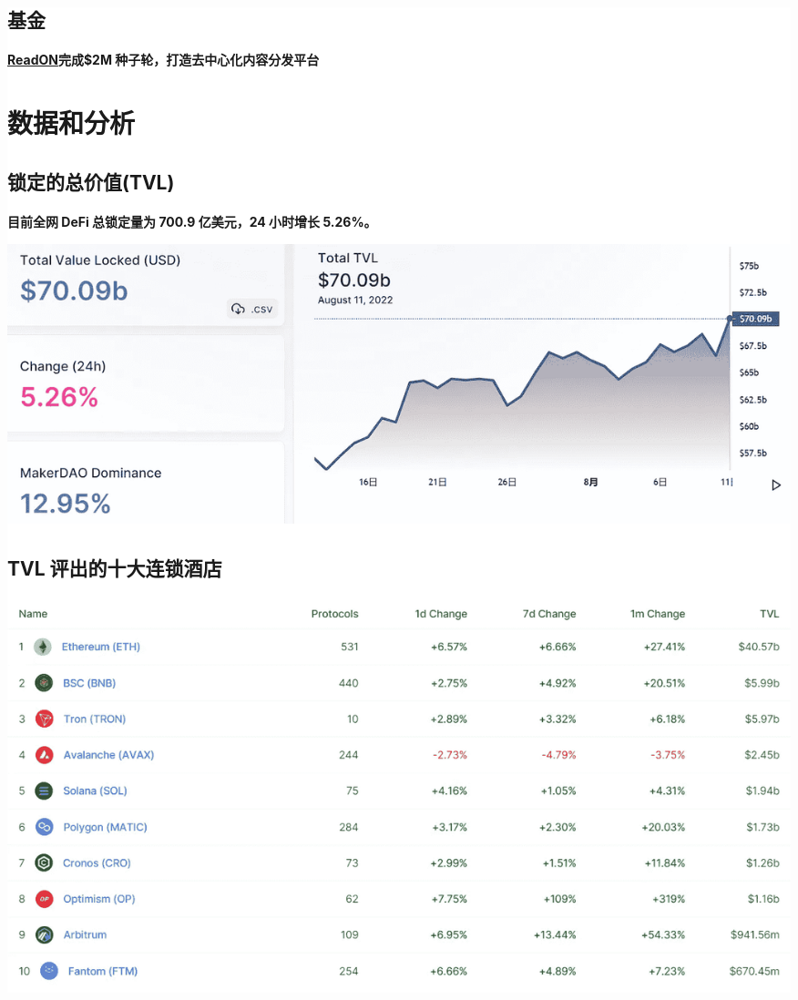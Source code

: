 ## ******基金******

********[ReadON](https://news.bitcoin.com/readon-completes-2m-seed-round-to-build-a-decentralized-content-distribution-platform/)完成$2M 种子轮，打造去中心化内容分发平台********

# ******数据和分析******

## ******锁定的总价值(TVL)******

******目前全网 DeFi 总锁定量为 700.9 亿美元，24 小时增长 5.26%。******

******![](img/642a4ef2baf77790b81b2d5963442ccc.png)******

## ******TVL 评出的十大连锁酒店******

******![](img/e5d77ff7a16a6efa658d8c155ca46cd3.png)******
